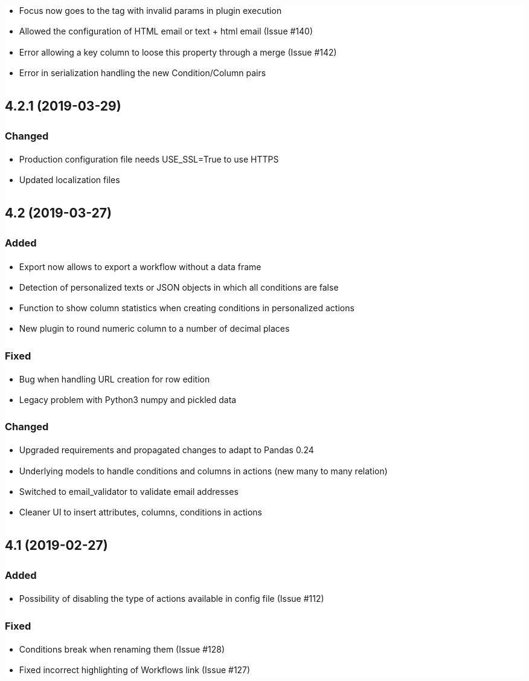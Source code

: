 - Focus now goes to the tag with invalid params in plugin execution

- Allowed the configuration of HTML email or text + html email (Issue #140)

- Error allowing a key column to loose this property through a merge (Issue #142)

- Error in serialization handling the new Condition/Column pairs

## 4.2.1 (2019-03-29)

### Changed

- Production configuration file needs USE_SSL=True to use HTTPS

- Updated localization files

## 4.2 (2019-03-27)

### Added

- Export now allows to export a workflow without a data frame

- Detection of personalized texts or JSON objects in which all conditions are false

- Function to show column statistics when creating conditions in personalized
  actions

- New plugin to round numeric column to a number of decimal places

### Fixed

- Bug when handling URL creation for row edition

- Legacy problem with Python3 numpy and pickled data

### Changed

- Upgraded requirements and propagated changes to adapt to Pandas 0.24

- Underlying models to handle conditions and columns in actions (new many to many relation)

- Switched to email_validator to validate email addresses

- Cleaner UI to insert attributes, columns, conditions in actions

## 4.1 (2019-02-27)

### Added

- Possibility of disabling the type of actions available in config file (Issue #112)
  
### Fixed

- Conditions break when renaming them (Issue #128)

- Fixed incorrect highlighting of Workflows link (Issue #127)
